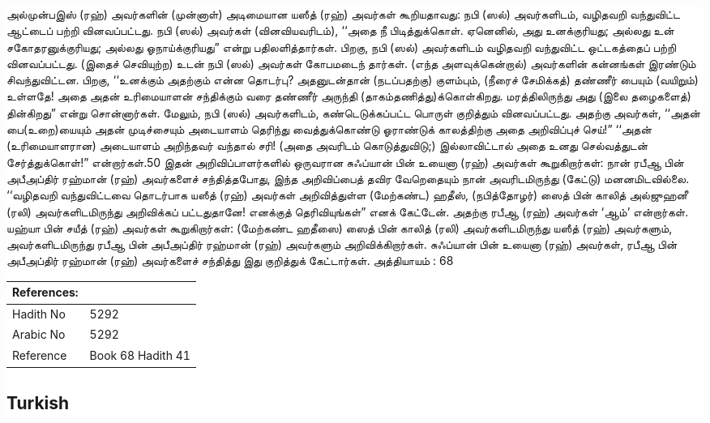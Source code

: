 அல்முன்பஇஸ் (ரஹ்) அவர்களின் (முன்னாள்) அடிமையான யஸீத் (ரஹ்) அவர்கள் கூறியதாவது: நபி (ஸல்) அவர்களிடம், வழிதவறி வந்துவிட்ட ஆட்டைப் பற்றி வினவப்பட்டது. நபி (ஸல்) அவர்கள் (வினவியவரிடம்), ‘‘அதை நீ பிடித்துக்கொள். ஏனெனில், அது உனக்குரியது; அல்லது உன் சகோதரனுக்குரியது; அல்லது ஓநாய்க்குரியது” என்று பதிலளித்தார்கள். பிறகு, நபி (ஸல்) அவர்களிடம் வழிதவறி வந்துவிட்ட ஒட்டகத்தைப் பற்றி வினவப்பட்டது. (இதைச் செவியுற்ற) உடன் நபி (ஸல்) அவர்கள் கோபமடைந் தார்கள். (எந்த அளவுக்கென்றால்) அவர்களின் கன்னங்கள் இரண்டும் சிவந்துவிட்டன. பிறகு, ‘‘உனக்கும் அதற்கும் என்ன தொடர்பு? அதனுடன்தான் (நடப்பதற்கு) குளம்பும், (நீரைச் சேமிக்கத்) தண்ணீர் பையும் (வயிறும்) உள்ளதே! அதை அதன் உரிமையாளன் சந்திக்கும் வரை தண்ணீர் அருந்தி (தாகம்தணித்து)க்கொள்கிறது. மரத்திலிருந்து அது (இலை தழைகளைத்) தின்கிறது” என்று சொன்னார்கள். மேலும், நபி (ஸல்) அவர்களிடம், கண்டெடுக்கப்பட்ட பொருள் குறித்தும் வினவப்பட்டது. அதற்கு அவர்கள், ‘‘அதன் பை(உறை)யையும் அதன் முடிச்சையும் அடையாளம் தெரிந்து வைத்துக்கொண்டு ஓராண்டுக் காலத்திற்கு அதை அறிவிப்புச் செய்!” ‘‘அதன் (உரிமையாளரான) அடையாளம் அறிந்தவர் வந்தால் சரி! (அதை அவரிடம் கொடுத்துவிடு;) இல்லாவிட்டால் அதை உனது செல்வத்துடன் சேர்த்துக்கொள்!” என்றார்கள்.50 இதன் அறிவிப்பாளர்களில் ஒருவரான சுஃப்யான் பின் உயைனா (ரஹ்) அவர்கள் கூறுகிறார்கள்: நான் ரபீஆ பின் அபீஅப்திர் ரஹ்மான் (ரஹ்) அவர்களைச் சந்தித்தபோது, இந்த அறிவிப்பைத் தவிர வேறெதையும் நான் அவரிடமிருந்து (கேட்டு) மனனமிடவில்லை. ‘‘வழிதவறி வந்துவிட்டவை தொடர்பாக யஸீத் (ரஹ்) அவர்கள் அறிவித்துள்ள (மேற்கண்ட) ஹதீஸ், (நபித்தோழர்) ஸைத் பின் காலித் அல்ஜுஹனீ (ரலி) அவர்களிடமிருந்து அறிவிக்கப் பட்டதுதானே! எனக்குத் தெரிவியுங்கள்” எனக் கேட்டேன். அதற்கு ரபீஆ (ரஹ்) அவர்கள் ‘ஆம்’ என்றார்கள். யஹ்யா பின் சயீத் (ரஹ்) அவர்கள் கூறுகிறார்கள்: (மேற்கண்ட ஹதீஸை) ஸைத் பின் காலித் (ரலி) அவர்களிடமிருந்து யஸீத் (ரஹ்) அவர்களும், அவர்களிடமிருந்து ரபீஆ பின் அபீஅப்திர் ரஹ்மான் (ரஹ்) அவர்களும் அறிவிக்கிறார்கள். சுஃப்யான் பின் உயைனா (ரஹ்) அவர்கள், ரபீஆ பின் அபீஅப்திர் ரஹ்மான் (ரஹ்) அவர்களைச் சந்தித்து இது குறித்துக் கேட்டார்கள். அத்தியாயம் : 68
</div>
<div style={{backgroundColor:'#f8f9fa',padding:20, marginBottom: 10}}><table> <thead> <tr> <th>References:</th> <th></th> </tr> </thead> <tbody><tr><td>Hadith No</td><td>5292</td></tr><tr><td>Arabic No</td><td>5292</td></tr><tr><td>Reference</td><td>Book 68 Hadith 41</td></tr></tbody></table></div>

## Turkish


<div dir="ltr" lang="tr" style={{fontSize:'larger',backgroundColor:'#f8f9fa',padding:20}}>